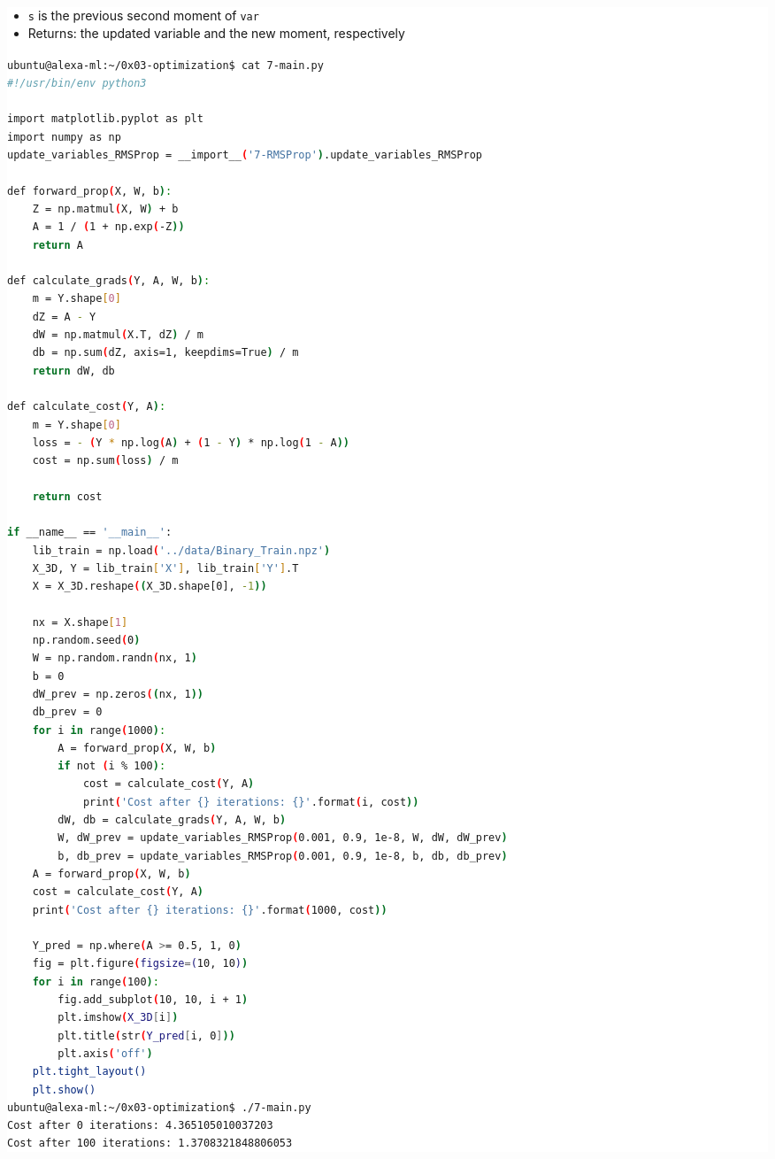 *  ` s `  is the previous second moment of  ` var ` 
* Returns: the updated variable and the new moment, respectively
```bash
ubuntu@alexa-ml:~/0x03-optimization$ cat 7-main.py 
#!/usr/bin/env python3

import matplotlib.pyplot as plt
import numpy as np
update_variables_RMSProp = __import__('7-RMSProp').update_variables_RMSProp

def forward_prop(X, W, b):
    Z = np.matmul(X, W) + b
    A = 1 / (1 + np.exp(-Z))
    return A

def calculate_grads(Y, A, W, b):
    m = Y.shape[0]
    dZ = A - Y
    dW = np.matmul(X.T, dZ) / m
    db = np.sum(dZ, axis=1, keepdims=True) / m
    return dW, db

def calculate_cost(Y, A):
    m = Y.shape[0]
    loss = - (Y * np.log(A) + (1 - Y) * np.log(1 - A))
    cost = np.sum(loss) / m

    return cost

if __name__ == '__main__':
    lib_train = np.load('../data/Binary_Train.npz')
    X_3D, Y = lib_train['X'], lib_train['Y'].T
    X = X_3D.reshape((X_3D.shape[0], -1))

    nx = X.shape[1]
    np.random.seed(0)
    W = np.random.randn(nx, 1)
    b = 0
    dW_prev = np.zeros((nx, 1))
    db_prev = 0
    for i in range(1000):
        A = forward_prop(X, W, b)
        if not (i % 100):
            cost = calculate_cost(Y, A)
            print('Cost after {} iterations: {}'.format(i, cost))
        dW, db = calculate_grads(Y, A, W, b)
        W, dW_prev = update_variables_RMSProp(0.001, 0.9, 1e-8, W, dW, dW_prev)
        b, db_prev = update_variables_RMSProp(0.001, 0.9, 1e-8, b, db, db_prev)
    A = forward_prop(X, W, b)
    cost = calculate_cost(Y, A)
    print('Cost after {} iterations: {}'.format(1000, cost))

    Y_pred = np.where(A >= 0.5, 1, 0)
    fig = plt.figure(figsize=(10, 10))
    for i in range(100):
        fig.add_subplot(10, 10, i + 1)
        plt.imshow(X_3D[i])
        plt.title(str(Y_pred[i, 0]))
        plt.axis('off')
    plt.tight_layout()
    plt.show()
ubuntu@alexa-ml:~/0x03-optimization$ ./7-main.py 
Cost after 0 iterations: 4.365105010037203
Cost after 100 iterations: 1.3708321848806053
```